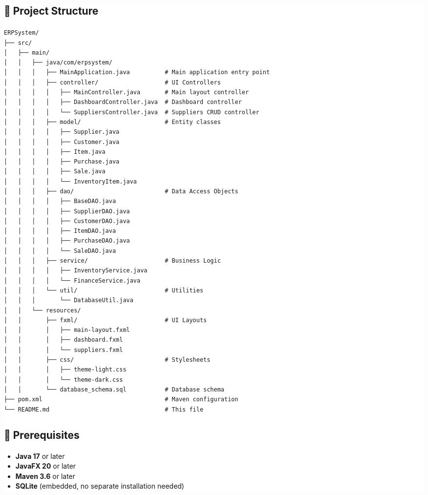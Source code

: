 ## 📁 Project Structure

```
ERPSystem/
├── src/
│   ├── main/
│   │   ├── java/com/erpsystem/
│   │   │   ├── MainApplication.java          # Main application entry point
│   │   │   ├── controller/                   # UI Controllers
│   │   │   │   ├── MainController.java       # Main layout controller
│   │   │   │   ├── DashboardController.java  # Dashboard controller
│   │   │   │   └── SuppliersController.java  # Suppliers CRUD controller
│   │   │   ├── model/                        # Entity classes
│   │   │   │   ├── Supplier.java
│   │   │   │   ├── Customer.java
│   │   │   │   ├── Item.java
│   │   │   │   ├── Purchase.java
│   │   │   │   ├── Sale.java
│   │   │   │   └── InventoryItem.java
│   │   │   ├── dao/                          # Data Access Objects
│   │   │   │   ├── BaseDAO.java
│   │   │   │   ├── SupplierDAO.java
│   │   │   │   ├── CustomerDAO.java
│   │   │   │   ├── ItemDAO.java
│   │   │   │   ├── PurchaseDAO.java
│   │   │   │   └── SaleDAO.java
│   │   │   ├── service/                      # Business Logic
│   │   │   │   ├── InventoryService.java
│   │   │   │   └── FinanceService.java
│   │   │   └── util/                         # Utilities
│   │   │       └── DatabaseUtil.java
│   │   └── resources/
│   │       ├── fxml/                         # UI Layouts
│   │       │   ├── main-layout.fxml
│   │       │   ├── dashboard.fxml
│   │       │   └── suppliers.fxml
│   │       ├── css/                          # Stylesheets
│   │       │   ├── theme-light.css
│   │       │   └── theme-dark.css
│   │       └── database_schema.sql           # Database schema
├── pom.xml                                   # Maven configuration
└── README.md                                 # This file
```

## 🔧 Prerequisites

- **Java 17** or later
- **JavaFX 20** or later
- **Maven 3.6** or later
- **SQLite** (embedded, no separate installation needed)
